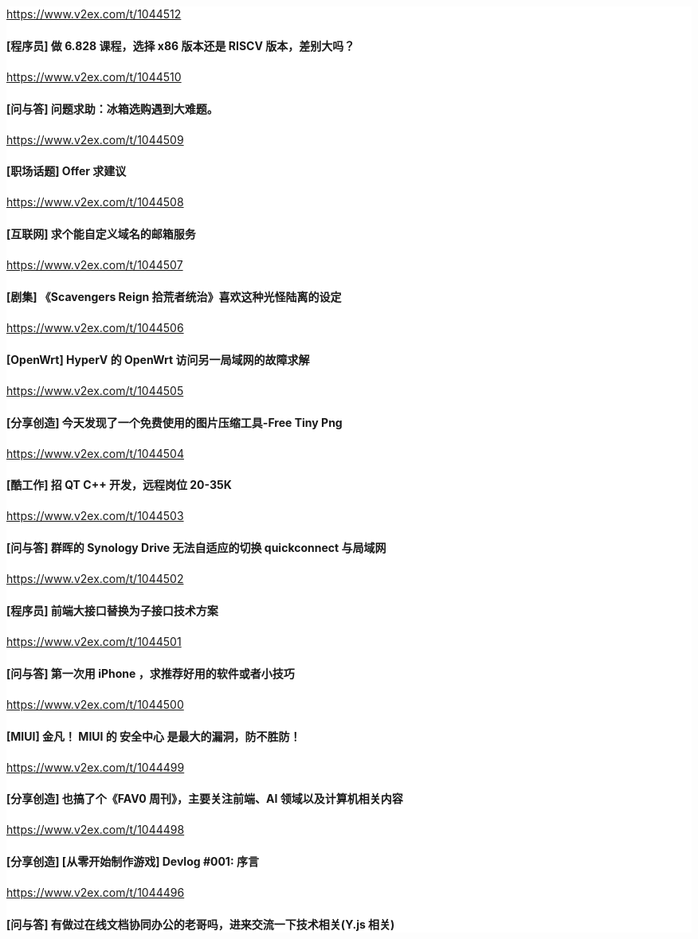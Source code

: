 <span style="color: blue!80!green"><https://www.v2ex.com/t/1044512></span>

#### \[程序员\] 做 6.828 课程，选择 x86 版本还是 RISCV 版本，差别大吗？

<span style="color: blue!80!green"><https://www.v2ex.com/t/1044510></span>

#### \[问与答\] 问题求助：冰箱选购遇到大难题。

<span style="color: blue!80!green"><https://www.v2ex.com/t/1044509></span>

#### \[职场话题\] Offer 求建议

<span style="color: blue!80!green"><https://www.v2ex.com/t/1044508></span>

#### \[互联网\] 求个能自定义域名的邮箱服务

<span style="color: blue!80!green"><https://www.v2ex.com/t/1044507></span>

#### \[剧集\] 《Scavengers Reign 拾荒者统治》喜欢这种光怪陆离的设定

<span style="color: blue!80!green"><https://www.v2ex.com/t/1044506></span>

#### \[OpenWrt\] HyperV 的 OpenWrt 访问另一局域网的故障求解

<span style="color: blue!80!green"><https://www.v2ex.com/t/1044505></span>

#### \[分享创造\] 今天发现了一个免费使用的图片压缩工具-Free Tiny Png

<span style="color: blue!80!green"><https://www.v2ex.com/t/1044504></span>

#### \[酷工作\] 招 QT C++ 开发，远程岗位 20-35K

<span style="color: blue!80!green"><https://www.v2ex.com/t/1044503></span>

#### \[问与答\] 群晖的 Synology Drive 无法自适应的切换 quickconnect 与局域网

<span style="color: blue!80!green"><https://www.v2ex.com/t/1044502></span>

#### \[程序员\] 前端大接口替换为子接口技术方案

<span style="color: blue!80!green"><https://www.v2ex.com/t/1044501></span>

#### \[问与答\] 第一次用 iPhone ，求推荐好用的软件或者小技巧

<span style="color: blue!80!green"><https://www.v2ex.com/t/1044500></span>

#### \[MIUI\] 金凡！ MIUI 的 安全中心 是最大的漏洞，防不胜防！

<span style="color: blue!80!green"><https://www.v2ex.com/t/1044499></span>

#### \[分享创造\] 也搞了个《FAV0 周刊》，主要关注前端、AI 领域以及计算机相关内容

<span style="color: blue!80!green"><https://www.v2ex.com/t/1044498></span>

#### \[分享创造\] \[从零开始制作游戏\] Devlog \#001: 序言

<span style="color: blue!80!green"><https://www.v2ex.com/t/1044496></span>

#### \[问与答\] 有做过在线文档协同办公的老哥吗，进来交流一下技术相关(Y.js 相关)
